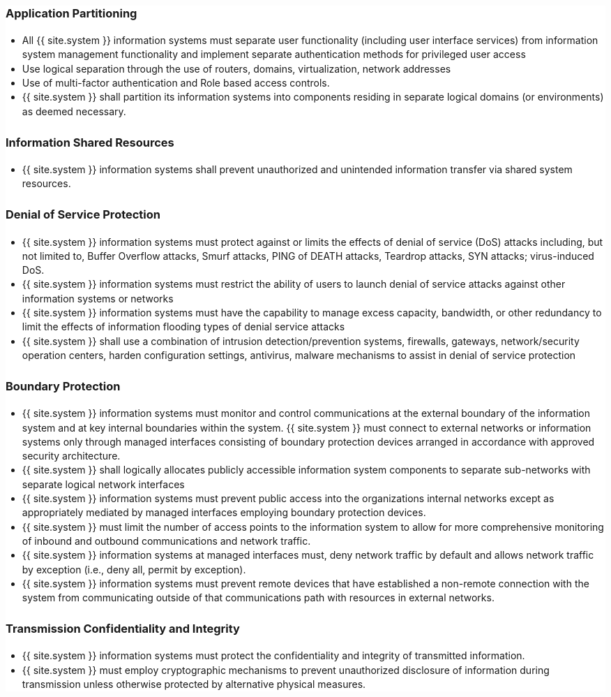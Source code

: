 ### Application Partitioning
* All {{ site.system }} information systems must separate user functionality (including user interface services) from information system management functionality and implement separate authentication methods for privileged user access
* Use logical separation through the use of routers, domains, virtualization, network addresses
* Use of multi-factor authentication and Role based access controls.
* {{ site.system }} shall partition its information systems into components residing in separate logical domains (or environments) as deemed necessary.

### Information Shared Resources
* {{ site.system }} information systems shall prevent unauthorized and unintended information transfer via shared system resources.

### Denial of Service Protection
* {{ site.system }} information systems must protect against or limits the effects of denial of service (DoS) attacks including, but not limited to, Buffer Overflow attacks, Smurf attacks, PING of DEATH attacks, Teardrop attacks, SYN attacks; virus-induced DoS.
* {{ site.system }} information systems must restrict the ability of users to launch denial of service attacks against other information systems or networks
* {{ site.system }} information systems must have the capability to manage excess capacity, bandwidth, or other redundancy to limit the effects of information flooding types of denial service attacks
* {{ site.system }} shall use a combination of intrusion detection/prevention systems, firewalls, gateways, network/security operation centers, harden configuration settings, antivirus, malware mechanisms to assist in denial of service protection

### Boundary Protection
* {{ site.system }} information systems must monitor and control communications at the external boundary of the information system and at key internal boundaries within the system.
{{ site.system }} must connect to external networks or information systems only through managed interfaces consisting of boundary protection devices arranged in accordance with approved security architecture.
* {{ site.system }} shall logically allocates publicly accessible information system components to separate sub-networks with separate logical network interfaces
* {{ site.system }} information systems must prevent public access into the organizations internal networks except as appropriately mediated by managed interfaces employing boundary protection devices.
* {{ site.system }} must limit the number of access points to the information system to allow for more comprehensive monitoring of inbound and outbound communications and network traffic.
* {{ site.system }} information systems at managed interfaces must, deny network traffic by default and allows network traffic by exception (i.e., deny all, permit by exception).
* {{ site.system }} information systems must prevent remote devices that have established a non-remote connection with the system from communicating outside of that communications path with resources in external networks.

### Transmission Confidentiality and Integrity
* {{ site.system }} information systems must protect the confidentiality and integrity of transmitted information.
* {{ site.system }} must employ cryptographic mechanisms to prevent unauthorized disclosure of information during transmission unless otherwise protected by alternative physical measures.
